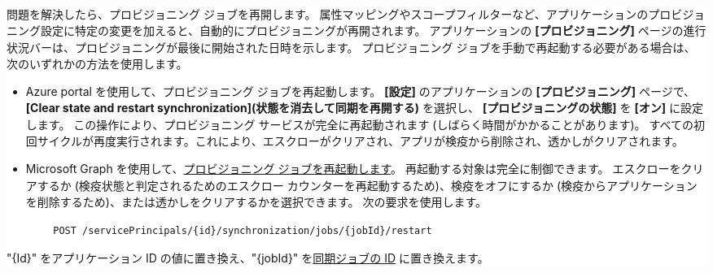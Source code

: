 問題を解決したら、プロビジョニング ジョブを再開します。 属性マッピングやスコープフィルターなど、アプリケーションのプロビジョニング設定に特定の変更を加えると、自動的にプロビジョニングが再開されます。 アプリケーションの **[プロビジョニング]** ページの進行状況バーは、プロビジョニングが最後に開始された日時を示します。 プロビジョニング ジョブを手動で再起動する必要がある場合は、次のいずれかの方法を使用します。  

- Azure portal を使用して、プロビジョニング ジョブを再起動します。 **[設定]** のアプリケーションの **[プロビジョニング]** ページで、 **[Clear state and restart synchronization]\(状態を消去して同期を再開する\)** を選択し、 **[プロビジョニングの状態]** を **[オン]** に設定します。 この操作により、プロビジョニング サービスが完全に再起動されます (しばらく時間がかかることがあります)。 すべての初回サイクルが再度実行されます。これにより、エスクローがクリアされ、アプリが検疫から削除され、透かしがクリアされます。

- Microsoft Graph を使用して、[プロビジョニング ジョブを再起動します](/graph/api/synchronization-synchronizationjob-restart?tabs=http&view=graph-rest-beta&preserve-view=true)。 再起動する対象は完全に制御できます。 エスクローをクリアするか (検疫状態と判定されるためのエスクロー カウンターを再起動するため)、検疫をオフにするか (検疫からアプリケーションを削除するため)、または透かしをクリアするかを選択できます。 次の要求を使用します。
 
```microsoft-graph
        POST /servicePrincipals/{id}/synchronization/jobs/{jobId}/restart
```

"{Id}" をアプリケーション ID の値に置き換え、"{jobId}" を[同期ジョブの ID](/graph/api/resources/synchronization-configure-with-directory-extension-attributes?tabs=http&view=graph-rest-beta&preserve-view=true#list-synchronization-jobs-in-the-context-of-the-service-principal) に置き換えます。
